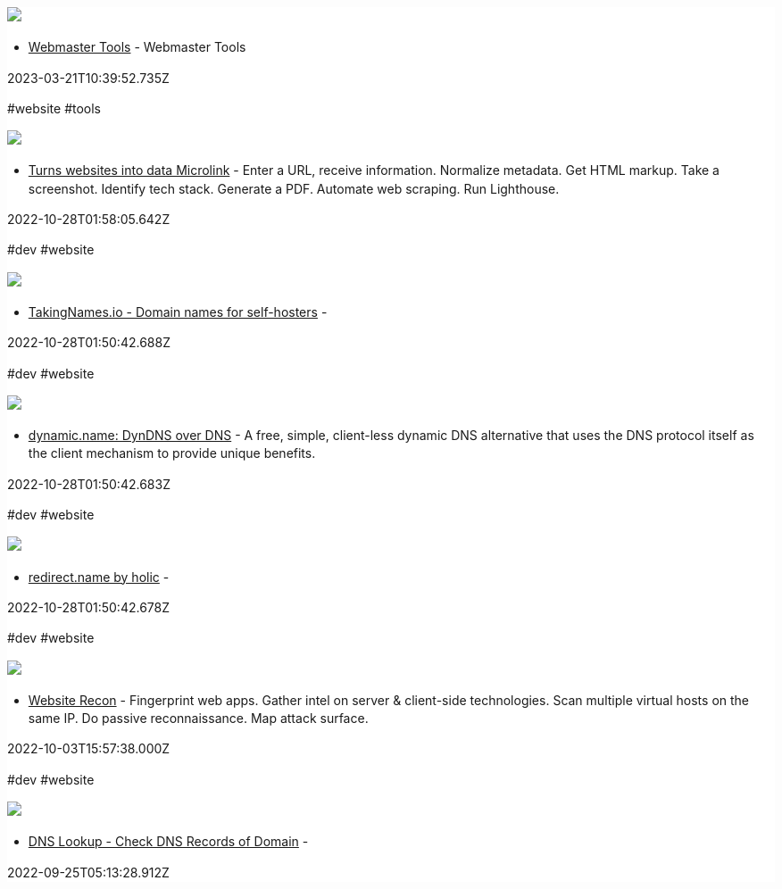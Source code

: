 ![](https://rdl.ink/render/https%3A%2F%2Fwebmaster-tools.online)

- [Webmaster Tools](https://webmaster-tools.online) - Webmaster Tools

2023-03-21T10:39:52.735Z

#website #tools

![](https://cdn.microlink.io/logo/banner.jpeg)

- [Turns websites into data Microlink](https://microlink.io) - Enter a URL, receive information. Normalize metadata. Get HTML markup. Take a screenshot. Identify tech stack. Generate a PDF. Automate web scraping. Run Lighthouse.

2022-10-28T01:58:05.642Z

#dev #website

![](https://rdl.ink/render/https%3A%2F%2Ftakingnames.io%2Fblog%2Finstant-subdomains)

- [TakingNames.io - Domain names for self-hosters](https://takingnames.io/blog/instant-subdomains) - 

2022-10-28T01:50:42.688Z

#dev #website

![](https://rdl.ink/render/https%3A%2F%2Fdynamic.name)

- [dynamic.name: DynDNS over DNS](https://dynamic.name) - A free, simple, client-less dynamic DNS alternative that uses the DNS protocol itself as the client mechanism to provide unique benefits.

2022-10-28T01:50:42.683Z

#dev #website

![](https://rdl.ink/render/https%3A%2F%2Fredirect.name)

- [redirect.name by holic](https://redirect.name) - 

2022-10-28T01:50:42.678Z

#dev #website

![](https://pentest-tools.com/images/social/tools/website-reconnaissance-discover-web-application-technologies.jpeg)

- [Website Recon](https://pentest-tools.com/information-gathering/website-reconnaissance-discover-web-application-technologies) - Fingerprint web apps. Gather intel on server & client-side technologies. Scan multiple virtual hosts on the same IP. Do passive reconnaissance. Map attack surface.

2022-10-03T15:57:38.000Z

#dev #website

![](https://rdl.ink/render/https%3A%2F%2Fdnslookup.online)

- [DNS Lookup - Check DNS Records of Domain](https://dnslookup.online) - 

2022-09-25T05:13:28.912Z
